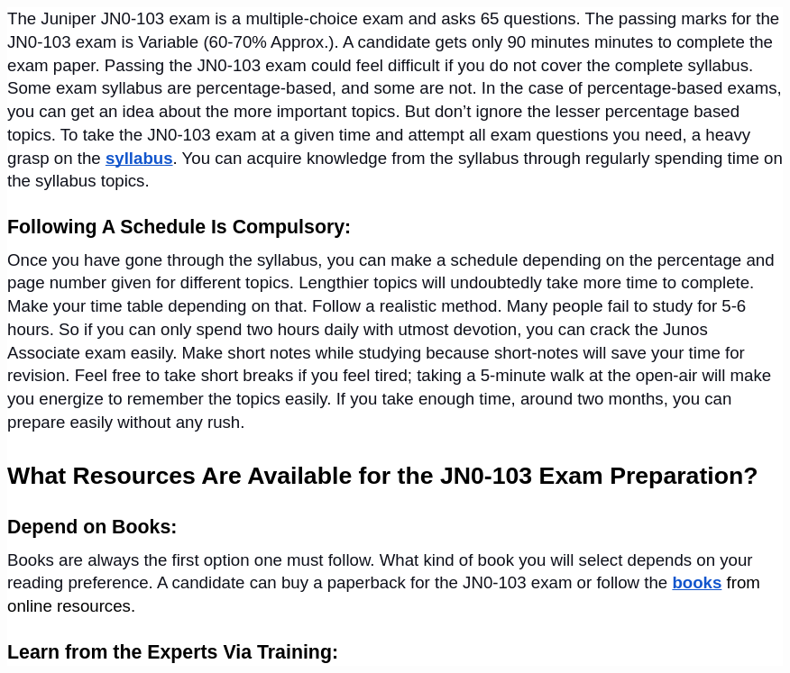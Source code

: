 <p dir="ltr" style="line-height:1.38;margin-top:0pt;margin-bottom:0pt;"><span style="font-size:13.999999999999998pt;font-family:Arial;color:#0e101a;background-color:transparent;font-weight:400;font-style:normal;font-variant:normal;text-decoration:none;vertical-align:baseline;white-space:pre;white-space:pre-wrap;">The Juniper JN0-103 exam is a multiple-choice exam and asks 65 questions. The passing marks for the JN0-103 exam is Variable (60-70% Approx.). A candidate gets only 90 minutes minutes to complete the exam paper. Passing the JN0-103 exam could feel difficult if you do not cover the complete syllabus. Some exam syllabus are percentage-based, and some are not. In the case of percentage-based exams, you can get an idea about the more important topics. But don&rsquo;t ignore the lesser percentage based topics. To take the JN0-103 exam at a given time and attempt all exam questions you need, a heavy grasp on the&nbsp;</span><a href="https://www.nwexam.com/juniper/juniper-jn0-103-certification-exam-syllabus" style="text-decoration:none;"><span style="font-size:13.999999999999998pt;font-family:Arial;color:#1155cc;background-color:transparent;font-weight:700;font-style:normal;font-variant:normal;text-decoration:underline;-webkit-text-decoration-skip:none;text-decoration-skip-ink:none;vertical-align:baseline;white-space:pre;white-space:pre-wrap;">syllabus</span></a><span style="font-size:13.999999999999998pt;font-family:Arial;color:#0e101a;background-color:transparent;font-weight:400;font-style:normal;font-variant:normal;text-decoration:none;vertical-align:baseline;white-space:pre;white-space:pre-wrap;">. You can acquire knowledge from the syllabus through regularly spending time on the syllabus topics.</span></p>
<h2 dir="ltr" style="line-height:1.38;margin-top:18pt;margin-bottom:6pt;"><span style="font-size:16pt;font-family:Arial;color:#000000;background-color:transparent;font-weight:700;font-style:normal;font-variant:normal;text-decoration:none;vertical-align:baseline;white-space:pre;white-space:pre-wrap;">Following A Schedule Is Compulsory:</span></h2>
<p dir="ltr" style="line-height:1.38;margin-top:0pt;margin-bottom:0pt;"><span style="font-size:13.999999999999998pt;font-family:Arial;color:#0e101a;background-color:transparent;font-weight:400;font-style:normal;font-variant:normal;text-decoration:none;vertical-align:baseline;white-space:pre;white-space:pre-wrap;">Once you have gone through the syllabus, you can make a schedule depending on the percentage and page number given for different topics. Lengthier topics will undoubtedly take more time to complete. Make your time table depending on that. Follow a realistic method. Many people fail to study for 5-6 hours. So if you can only spend two hours daily with utmost devotion, you can crack the Junos Associate exam easily. Make short notes while studying because short-notes will save your time for revision. Feel free to take short breaks if you feel tired; taking a 5-minute walk at the open-air will make you energize to remember the topics easily. If you take enough time, around two months, you can prepare easily without any rush.</span></p>
<h1 dir="ltr" style="line-height:1.38;margin-top:20pt;margin-bottom:6pt;"><span style="font-size:20pt;font-family:Arial;color:#000000;background-color:transparent;font-weight:700;font-style:normal;font-variant:normal;text-decoration:none;vertical-align:baseline;white-space:pre;white-space:pre-wrap;">What Resources Are Available for the JN0-103 Exam Preparation?</span></h1>
<h2 dir="ltr" style="line-height:1.38;margin-top:18pt;margin-bottom:6pt;"><span style="font-size:16pt;font-family:Arial;color:#000000;background-color:transparent;font-weight:700;font-style:normal;font-variant:normal;text-decoration:none;vertical-align:baseline;white-space:pre;white-space:pre-wrap;">Depend on Books:</span></h2>
<p dir="ltr" style="line-height:1.38;margin-top:0pt;margin-bottom:0pt;"><span style="font-size:13.999999999999998pt;font-family:Arial;color:#0e101a;background-color:transparent;font-weight:400;font-style:normal;font-variant:normal;text-decoration:none;vertical-align:baseline;white-space:pre;white-space:pre-wrap;">Books are always the first option one must follow. What kind of book you will select depends on your reading preference. A candidate can buy a paperback for the JN0-103 exam or follow the&nbsp;</span><a href="https://amzn.to/2uw8448" style="text-decoration:none;"><span style="font-size:13.999999999999998pt;font-family:Arial;color:#1155cc;background-color:transparent;font-weight:700;font-style:normal;font-variant:normal;text-decoration:underline;-webkit-text-decoration-skip:none;text-decoration-skip-ink:none;vertical-align:baseline;white-space:pre;white-space:pre-wrap;">books</span></a><span style="font-size:13.999999999999998pt;font-family:Arial;color:#000000;background-color:transparent;font-weight:400;font-style:normal;font-variant:normal;text-decoration:none;vertical-align:baseline;white-space:pre;white-space:pre-wrap;">&nbsp;from online resources.</span></p>
<h2 dir="ltr" style="line-height:1.38;margin-top:18pt;margin-bottom:6pt;"><span style="font-size:16pt;font-family:Arial;color:#000000;background-color:transparent;font-weight:700;font-style:normal;font-variant:normal;text-decoration:none;vertical-align:baseline;white-space:pre;white-space:pre-wrap;">Learn from the Experts Via Training:</span></h2>